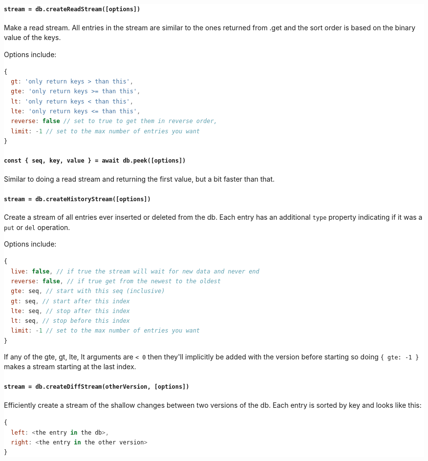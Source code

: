#### `stream = db.createReadStream([options])`

Make a read stream. All entries in the stream are similar to the ones returned from .get and the
sort order is based on the binary value of the keys.

Options include:

``` js
{
  gt: 'only return keys > than this',
  gte: 'only return keys >= than this',
  lt: 'only return keys < than this',
  lte: 'only return keys <= than this',
  reverse: false // set to true to get them in reverse order,
  limit: -1 // set to the max number of entries you want
}
```

#### `const { seq, key, value } = await db.peek([options])`

Similar to doing a read stream and returning the first value, but a bit faster than that.

#### `stream = db.createHistoryStream([options])`

Create a stream of all entries ever inserted or deleted from the db.
Each entry has an additional `type` property indicating if it was a `put` or `del` operation.

Options include:

``` js
{
  live: false, // if true the stream will wait for new data and never end
  reverse: false, // if true get from the newest to the oldest
  gte: seq, // start with this seq (inclusive)
  gt: seq, // start after this index
  lte: seq, // stop after this index
  lt: seq, // stop before this index
  limit: -1 // set to the max number of entries you want
}
````

If any of the gte, gt, lte, lt arguments are `< 0` then
they'll implicitly be added with the version before starting so
doing `{ gte: -1 }` makes a stream starting at the last index.

#### `stream = db.createDiffStream(otherVersion, [options])`

Efficiently create a stream of the shallow changes between two versions of the db.
Each entry is sorted by key and looks like this:

``` js
{
  left: <the entry in the db>,
  right: <the entry in the other version>
}
```
